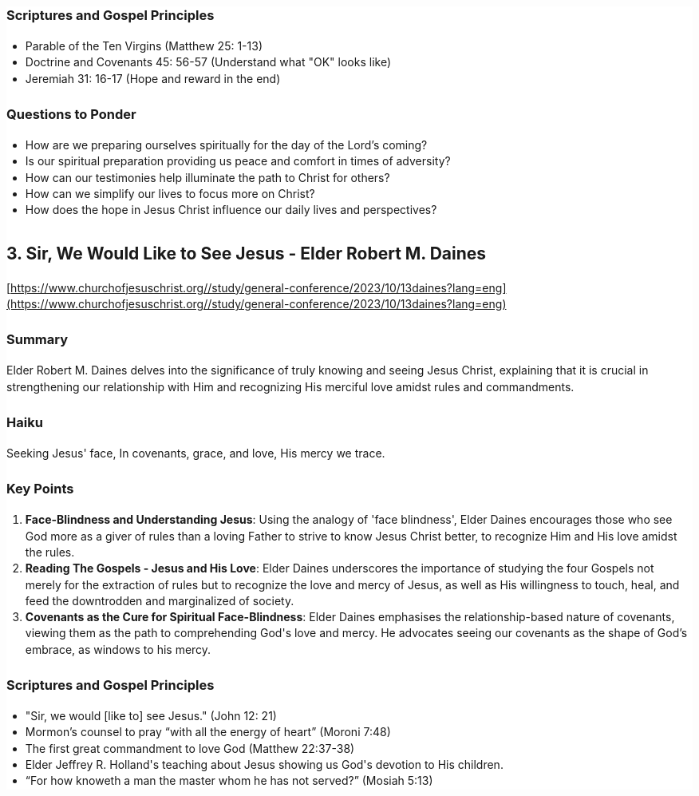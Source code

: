 ### Scriptures and Gospel Principles

* Parable of the Ten Virgins (Matthew 25: 1-13)
* Doctrine and Covenants 45: 56-57 (Understand what "OK" looks like)
* Jeremiah 31: 16-17 (Hope and reward in the end)

### Questions to Ponder

* How are we preparing ourselves spiritually for the day of the Lord’s coming?
* Is our spiritual preparation providing us peace and comfort in times of adversity?
* How can our testimonies help illuminate the path to Christ for others?
* How can we simplify our lives to focus more on Christ?
* How does the hope in Jesus Christ influence our daily lives and perspectives?

## 3. Sir, We Would Like to See Jesus - Elder Robert M. Daines

[https://www.churchofjesuschrist.org//study/general-conference/2023/10/13daines?lang=eng](https://www.churchofjesuschrist.org//study/general-conference/2023/10/13daines?lang=eng)

### Summary

Elder Robert M. Daines delves into the significance of truly knowing and seeing Jesus Christ, explaining that it is crucial in strengthening our relationship with Him and recognizing His merciful love amidst rules and commandments.

### Haiku

Seeking Jesus' face,
In covenants, grace, and love,
His mercy we trace.

### Key Points

1. **Face-Blindness and Understanding Jesus**: Using the analogy of 'face blindness', Elder Daines encourages those who see God more as a giver of rules than a loving Father to strive to know Jesus Christ better, to recognize Him and His love amidst the rules.
2. **Reading The Gospels - Jesus and His Love**: Elder Daines underscores the importance of studying the four Gospels not merely for the extraction of rules but to recognize the love and mercy of Jesus, as well as His willingness to touch, heal, and feed the downtrodden and marginalized of society. 
3. **Covenants as the Cure for Spiritual Face-Blindness**: Elder Daines emphasises the relationship-based nature of covenants, viewing them as the path to comprehending God's love and mercy. He advocates seeing our covenants as the shape of God’s embrace, as windows to his mercy.

### Scriptures and Gospel Principles

- "Sir, we would [like to] see Jesus." (John 12: 21) 
- Mormon’s counsel to pray “with all the energy of heart” (Moroni 7:48)
- The first great commandment to love God (Matthew 22:37-38)
- Elder Jeffrey R. Holland's teaching about Jesus showing us God's devotion to His children.
- “For how knoweth a man the master whom he has not served?” (Mosiah 5:13)
